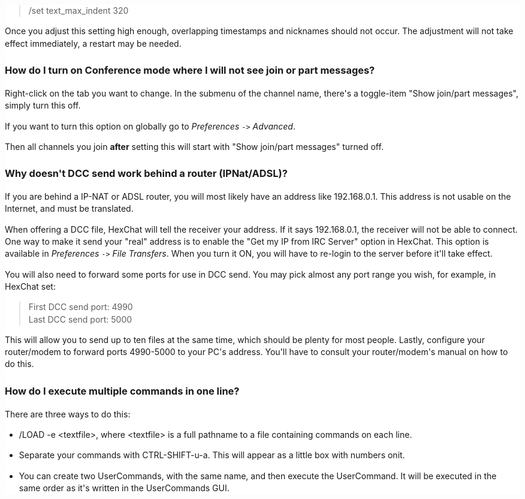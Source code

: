 >   /set text\_max\_indent 320

Once you adjust this setting high enough, overlapping timestamps and
nicknames should not occur. The adjustment will not take effect
immediately, a restart may be needed.


### How do I turn on Conference mode where I will not see join or part messages?

Right-click on the tab you want to change. In the submenu of the channel
name, there's a toggle-item "Show join/part messages", simply turn this
off.

If you want to turn this option on globally go to _Preferences_ `->` _Advanced_.

Then all channels you join **after** setting this will start with "Show
join/part messages" turned off.


### Why doesn't DCC send work behind a router (IPNat/ADSL)?

If you are behind a IP-NAT or ADSL router, you will most likely have an
address like 192.168.0.1. This address is not usable on the Internet,
and must be translated.

When offering a DCC file, HexChat will tell the receiver your address.
If it says 192.168.0.1, the receiver will not be able to connect. One
way to make it send your "real" address is to enable the "Get my IP from
IRC Server" option in HexChat. This option is available in
_Preferences_ `->` _File Transfers_. When you turn it ON, you will have
to re-login to the server before it'll take effect.

You will also need to forward some ports for use in DCC send. You may
pick almost any port range you wish, for example, in HexChat set:

>   First DCC send port: 4990  
>   Last DCC send port: 5000

This will allow you to send up to ten files at the same time, which
should be plenty for most people. Lastly, configure your router/modem to
forward ports 4990-5000 to your PC's address. You'll have to consult
your router/modem's manual on how to do this.


### How do I execute multiple commands in one line?

There are three ways to do this:

 * /LOAD -e &lt;textfile>, where &lt;textfile> is a full pathname to a
    file containing commands on each line.

 * Separate your commands with CTRL-SHIFT-u-a. This will appear as a little box with numbers onit.

 * You can create two UserCommands, with the same name, and then execute the UserCommand.
It will be executed in the same order as it's written in the UserCommands GUI.


